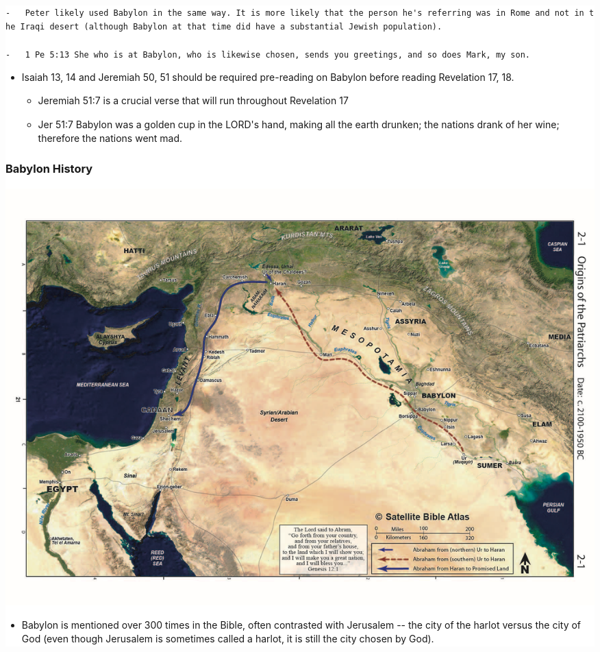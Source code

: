     -   Peter likely used Babylon in the same way. It is more likely that the person he's referring was in Rome and not in the Iraqi desert (although Babylon at that time did have a substantial Jewish population).

    -   1 Pe 5:13 She who is at Babylon, who is likewise chosen, sends you greetings, and so does Mark, my son.

-   Isaiah 13, 14 and Jeremiah 50, 51 should be required pre-reading on Babylon before reading Revelation 17, 18.

    -   Jeremiah 51:7 is a crucial verse that will run throughout Revelation 17

    -   Jer 51:7 Babylon was a golden cup in the LORD's hand, making all the earth drunken; the nations drank of her wine; therefore the nations went mad.

### Babylon History

<img src="images/image3.png" /> 

-   Babylon is mentioned over 300 times in the Bible, often contrasted with Jerusalem -- the city of the harlot versus the city of God (even though Jerusalem is sometimes called a harlot, it is still the city chosen by God).
